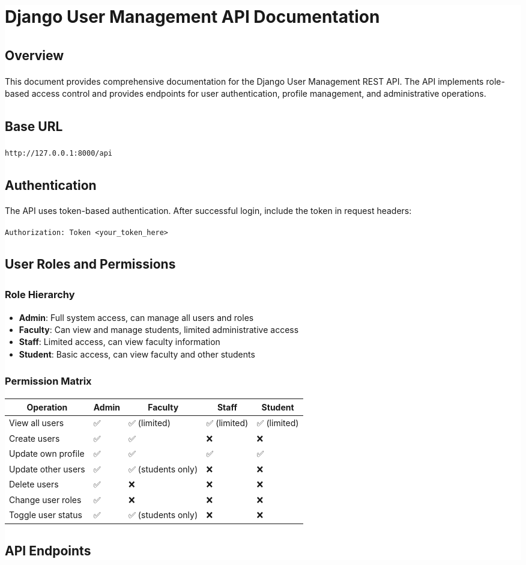 # Django User Management API Documentation

## Overview

This document provides comprehensive documentation for the Django User Management REST API. The API implements role-based access control and provides endpoints for user authentication, profile management, and administrative operations.

## Base URL

```
http://127.0.0.1:8000/api
```

## Authentication

The API uses token-based authentication. After successful login, include the token in request headers:

```
Authorization: Token <your_token_here>
```

## User Roles and Permissions

### Role Hierarchy
- **Admin**: Full system access, can manage all users and roles
- **Faculty**: Can view and manage students, limited administrative access
- **Staff**: Limited access, can view faculty information
- **Student**: Basic access, can view faculty and other students

### Permission Matrix

| Operation | Admin | Faculty | Staff | Student |
|-----------|-------|---------|-------|---------|
| View all users | ✅ | ✅ (limited) | ✅ (limited) | ✅ (limited) |
| Create users | ✅ | ✅ | ❌ | ❌ |
| Update own profile | ✅ | ✅ | ✅ | ✅ |
| Update other users | ✅ | ✅ (students only) | ❌ | ❌ |
| Delete users | ✅ | ❌ | ❌ | ❌ |
| Change user roles | ✅ | ❌ | ❌ | ❌ |
| Toggle user status | ✅ | ✅ (students only) | ❌ | ❌ |

## API Endpoints
